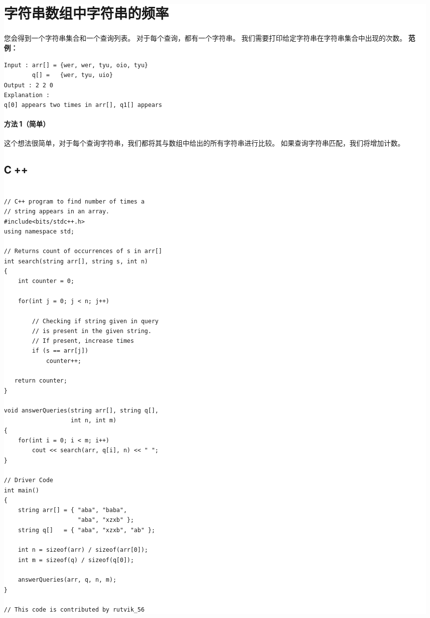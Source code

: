 # 字符串数组中字符串的频率

您会得到一个字符串集合和一个查询列表。 对于每个查询，都有一个字符串。 我们需要打印给定字符串在字符串集合中出现的次数。
**范例：**

```
Input : arr[] = {wer, wer, tyu, oio, tyu}
        q[] =   {wer, tyu, uio}
Output : 2 2 0
Explanation : 
q[0] appears two times in arr[], q1[] appears

```

#### **方法 1（简单）**

这个想法很简单，对于每个查询字符串，我们都将其与数组中给出的所有字符串进行比较。 如果查询字符串匹配，我们将增加计数。

## C ++

```

// C++ program to find number of times a 
// string appears in an array.
#include<bits/stdc++.h>
using namespace std;

// Returns count of occurrences of s in arr[] 
int search(string arr[], string s, int n)
{
    int counter = 0;

    for(int j = 0; j < n; j++)

        // Checking if string given in query
        // is present in the given string. 
        // If present, increase times
        if (s == arr[j])
            counter++;

   return counter;
}

void answerQueries(string arr[], string q[], 
                   int n, int m)
{
    for(int i = 0; i < m; i++)
        cout << search(arr, q[i], n) << " ";
}    

// Driver Code
int main()
{
    string arr[] = { "aba", "baba", 
                     "aba", "xzxb" };
    string q[]   = { "aba", "xzxb", "ab" };

    int n = sizeof(arr) / sizeof(arr[0]);
    int m = sizeof(q) / sizeof(q[0]);

    answerQueries(arr, q, n, m);
}

// This code is contributed by rutvik_56
```